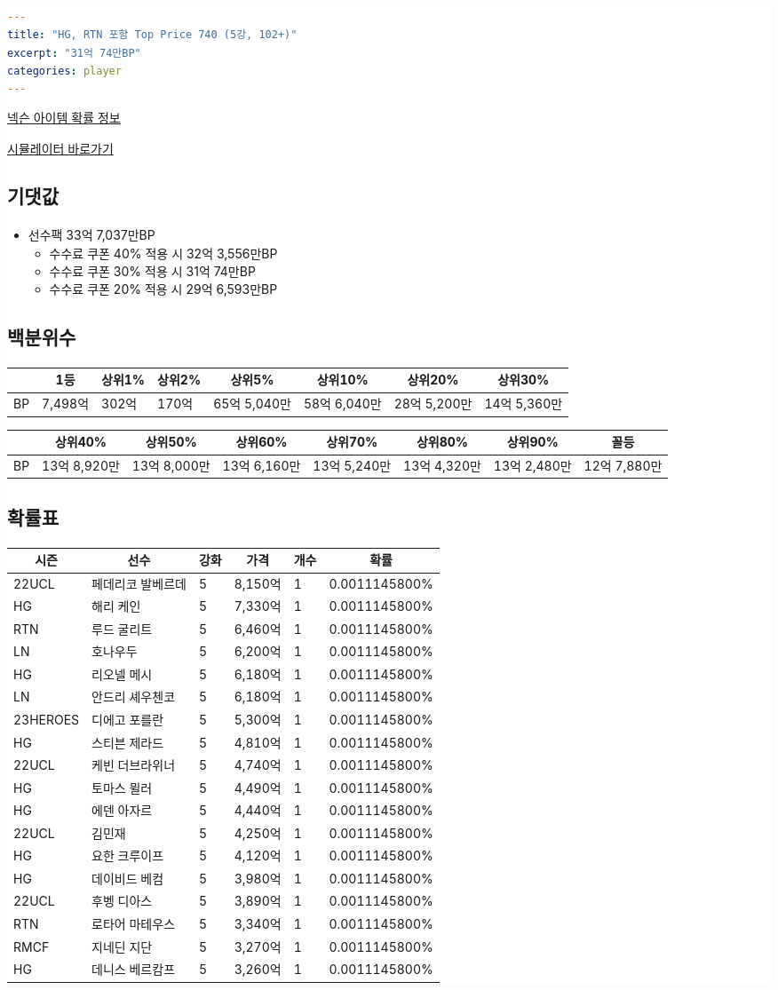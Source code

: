 ```yaml
---
title: "HG, RTN 포함 Top Price 740 (5강, 102+)"
excerpt: "31억 74만BP"
categories: player
---
```

[넥슨 아이템 확률 정보](http://iteminfo.nexon.com/probability/fco?sn=7488)

[시뮬레이터 바로가기](/simulator/7488)
## 기댓값
- 선수팩 33억 7,037만BP
  - 수수료 쿠폰 40% 적용 시 32억 3,556만BP
  - 수수료 쿠폰 30% 적용 시 31억 74만BP
  - 수수료 쿠폰 20% 적용 시 29억 6,593만BP


## 백분위수

||1등|상위1%|상위2%|상위5%|상위10%|상위20%|상위30%|
|---|---|---|---|---|---|---|---|
|BP|7,498억|302억|170억|65억 5,040만|58억 6,040만|28억 5,200만|14억 5,360만|

||상위40%|상위50%|상위60%|상위70%|상위80%|상위90%|꼴등|
|---|---|---|---|---|---|---|---|
|BP|13억 8,920만|13억 8,000만|13억 6,160만|13억 5,240만|13억 4,320만|13억 2,480만|12억 7,880만|


## 확률표

|시즌|선수|강화|가격|개수|확률|
|---|---|---|---|---|---|
|22UCL|페데리코 발베르데|5|8,150억|1|0.0011145800%|
|HG|해리 케인|5|7,330억|1|0.0011145800%|
|RTN|루드 굴리트|5|6,460억|1|0.0011145800%|
|LN|호나우두|5|6,200억|1|0.0011145800%|
|HG|리오넬 메시|5|6,180억|1|0.0011145800%|
|LN|안드리 셰우첸코|5|6,180억|1|0.0011145800%|
|23HEROES|디에고 포를란|5|5,300억|1|0.0011145800%|
|HG|스티븐 제라드|5|4,810억|1|0.0011145800%|
|22UCL|케빈 더브라위너|5|4,740억|1|0.0011145800%|
|HG|토마스 뮐러|5|4,490억|1|0.0011145800%|
|HG|에덴 아자르|5|4,440억|1|0.0011145800%|
|22UCL|김민재|5|4,250억|1|0.0011145800%|
|HG|요한 크루이프|5|4,120억|1|0.0011145800%|
|HG|데이비드 베컴|5|3,980억|1|0.0011145800%|
|22UCL|후벵 디아스|5|3,890억|1|0.0011145800%|
|RTN|로타어 마테우스|5|3,340억|1|0.0011145800%|
|RMCF|지네딘 지단|5|3,270억|1|0.0011145800%|
|HG|데니스 베르캄프|5|3,260억|1|0.0011145800%|